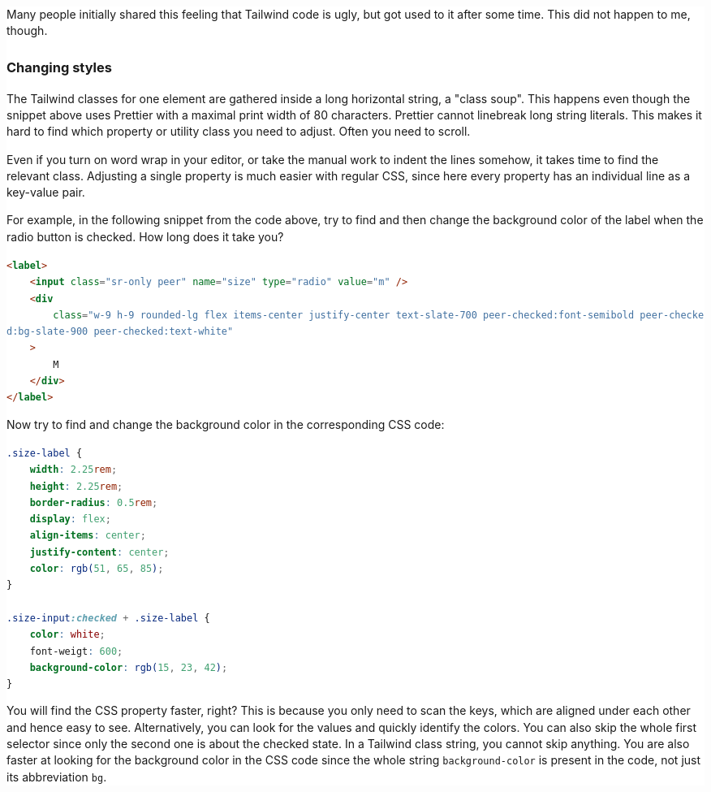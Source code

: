 Many people initially shared this feeling that Tailwind code is ugly, but got used to it after some time. This did not happen to me, though.

### Changing styles

The Tailwind classes for one element are gathered inside a long horizontal string, a "class soup". This happens even though the snippet above uses Prettier with a maximal print width of 80 characters. Prettier cannot linebreak long string literals. This makes it hard to find which property or utility class you need to adjust. Often you need to scroll.

Even if you turn on word wrap in your editor, or take the manual work to indent the lines somehow, it takes time to find the relevant class. Adjusting a single property is much easier with regular CSS, since here every property has an individual line as a key-value pair.

For example, in the following snippet from the code above, try to find and then change the background color of the label when the radio button is checked. How long does it take you?

```html
<label>
	<input class="sr-only peer" name="size" type="radio" value="m" />
	<div
		class="w-9 h-9 rounded-lg flex items-center justify-center text-slate-700 peer-checked:font-semibold peer-checked:bg-slate-900 peer-checked:text-white"
	>
		M
	</div>
</label>
```

Now try to find and change the background color in the corresponding CSS code:

```scss
.size-label {
	width: 2.25rem;
	height: 2.25rem;
	border-radius: 0.5rem;
	display: flex;
	align-items: center;
	justify-content: center;
	color: rgb(51, 65, 85);
}

.size-input:checked + .size-label {
	color: white;
	font-weigt: 600;
	background-color: rgb(15, 23, 42);
}
```

You will find the CSS property faster, right? This is because you only need to scan the keys, which are aligned under each other and hence easy to see. Alternatively, you can look for the values and quickly identify the colors. You can also skip the whole first selector since only the second one is about the checked state. In a Tailwind class string, you cannot skip anything. You are also faster at looking for the background color in the CSS code since the whole string `background-color` is present in the code, not just its abbreviation `bg`.
